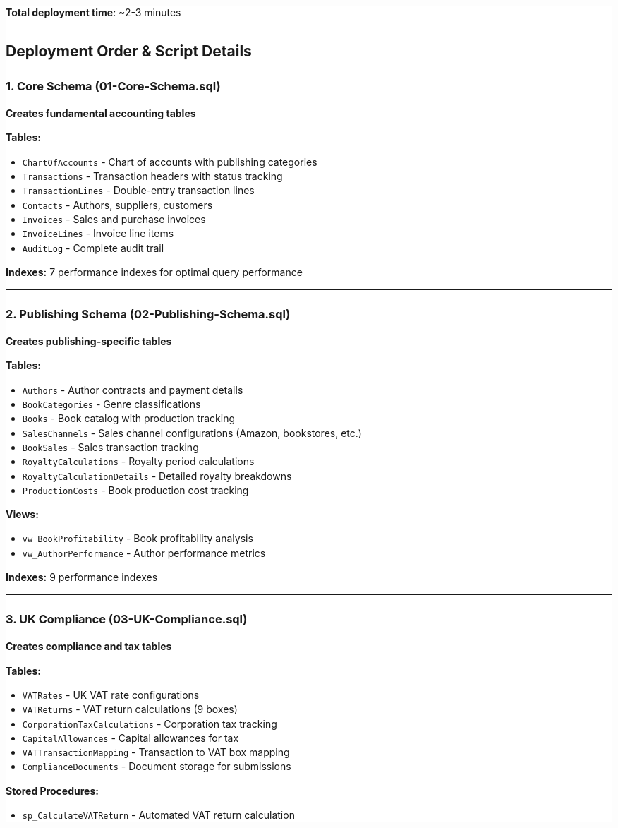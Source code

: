 **Total deployment time**: ~2-3 minutes

## Deployment Order & Script Details

### 1. Core Schema (01-Core-Schema.sql)
**Creates fundamental accounting tables**

**Tables:**
- `ChartOfAccounts` - Chart of accounts with publishing categories
- `Transactions` - Transaction headers with status tracking
- `TransactionLines` - Double-entry transaction lines
- `Contacts` - Authors, suppliers, customers
- `Invoices` - Sales and purchase invoices
- `InvoiceLines` - Invoice line items
- `AuditLog` - Complete audit trail

**Indexes:** 7 performance indexes for optimal query performance

---

### 2. Publishing Schema (02-Publishing-Schema.sql)
**Creates publishing-specific tables**

**Tables:**
- `Authors` - Author contracts and payment details
- `BookCategories` - Genre classifications
- `Books` - Book catalog with production tracking
- `SalesChannels` - Sales channel configurations (Amazon, bookstores, etc.)
- `BookSales` - Sales transaction tracking
- `RoyaltyCalculations` - Royalty period calculations
- `RoyaltyCalculationDetails` - Detailed royalty breakdowns
- `ProductionCosts` - Book production cost tracking

**Views:**
- `vw_BookProfitability` - Book profitability analysis
- `vw_AuthorPerformance` - Author performance metrics

**Indexes:** 9 performance indexes

---

### 3. UK Compliance (03-UK-Compliance.sql)
**Creates compliance and tax tables**

**Tables:**
- `VATRates` - UK VAT rate configurations
- `VATReturns` - VAT return calculations (9 boxes)
- `CorporationTaxCalculations` - Corporation tax tracking
- `CapitalAllowances` - Capital allowances for tax
- `VATTransactionMapping` - Transaction to VAT box mapping
- `ComplianceDocuments` - Document storage for submissions

**Stored Procedures:**
- `sp_CalculateVATReturn` - Automated VAT return calculation
